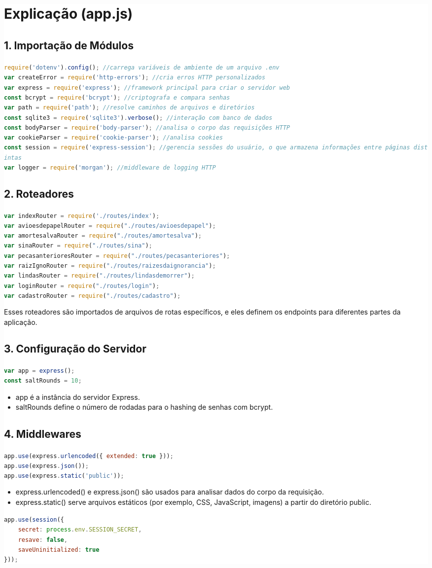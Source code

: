 <h1> Explicação (app.js) </h1>

<h2> 1. Importação de Módulos </h2>

```javascript
require('dotenv').config(); //carrega variáveis de ambiente de um arquivo .env
var createError = require('http-errors'); //cria erros HTTP personalizados
var express = require('express'); //framework principal para criar o servidor web
const bcrypt = require('bcrypt'); //criptografa e compara senhas
var path = require('path'); //resolve caminhos de arquivos e diretórios
const sqlite3 = require('sqlite3').verbose(); //interação com banco de dados
const bodyParser = require('body-parser'); //analisa o corpo das requisições HTTP
var cookieParser = require('cookie-parser'); //analisa cookies
const session = require('express-session'); //gerencia sessões do usuário, o que armazena informações entre páginas distintas
var logger = require('morgan'); //middleware de logging HTTP
```

<h2> 2. Roteadores </h2>

```javascript
var indexRouter = require('./routes/index');
var avioesdepapelRouter = require("./routes/avioesdepapel");
var amortesalvaRouter = require("./routes/amortesalva");
var sinaRouter = require("./routes/sina");
var pecasanterioresRouter = require("./routes/pecasanteriores");
var raizIgnoRouter = require("./routes/raizesdaignorancia");
var lindasRouter = require("./routes/lindasdemorrer");
var loginRouter = require("./routes/login");
var cadastroRouter = require("./routes/cadastro");
```

Esses roteadores são importados de arquivos de rotas específicos, e eles definem os endpoints para diferentes partes da aplicação.

<h2> 3. Configuração do Servidor </h2>

```javascript
var app = express();
const saltRounds = 10;
```

- app é a instância do servidor Express.
- saltRounds define o número de rodadas para o hashing de senhas com bcrypt.

<h2> 4. Middlewares </h2>

```javascript
app.use(express.urlencoded({ extended: true }));
app.use(express.json());
app.use(express.static('public'));
```

- express.urlencoded() e express.json() são usados para analisar dados do corpo da requisição.
- express.static() serve arquivos estáticos (por exemplo, CSS, JavaScript, imagens) a partir do diretório public.

```javascript
app.use(session({
    secret: process.env.SESSION_SECRET, 
    resave: false,
    saveUninitialized: true
}));
```
